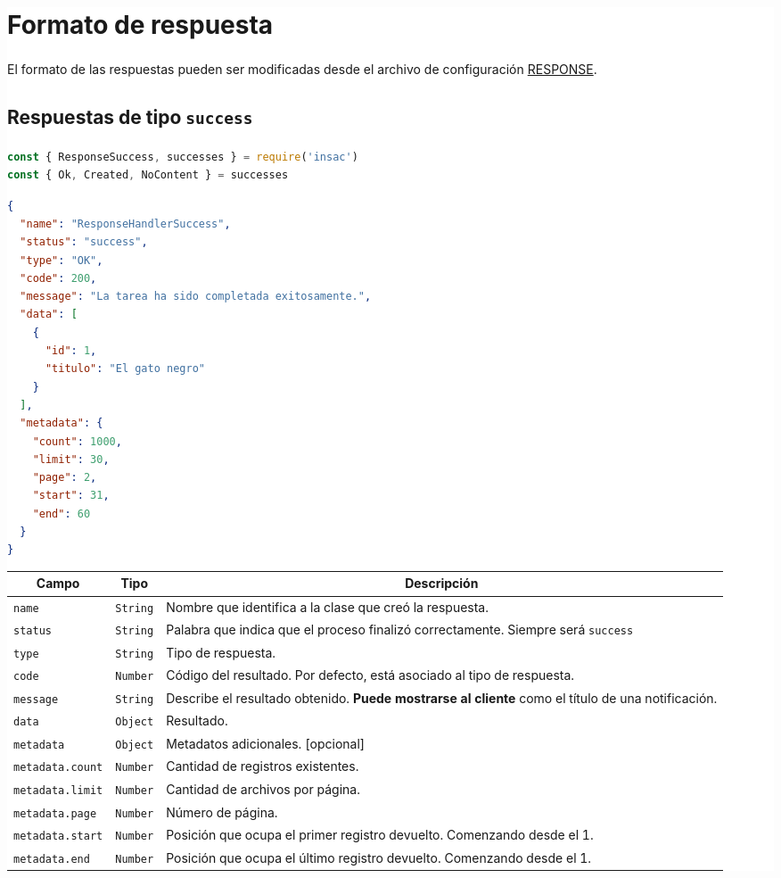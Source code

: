 # Formato de respuesta

El formato de las respuestas pueden ser modificadas desde el archivo de configuración [RESPONSE](./referencias/config#response).

## Respuestas de tipo `success`

```js
const { ResponseSuccess, successes } = require('insac')
const { Ok, Created, NoContent } = successes
```

``` json
{
  "name": "ResponseHandlerSuccess",
  "status": "success",
  "type": "OK",
  "code": 200,
  "message": "La tarea ha sido completada exitosamente.",
  "data": [
    {
      "id": 1,
      "titulo": "El gato negro"
    }
  ],
  "metadata": {
    "count": 1000,
    "limit": 30,
    "page": 2,
    "start": 31,
    "end": 60
  }
}
```

| Campo            | Tipo     | Descripción                                                                                        |
| ---------------- | -------- | -------------------------------------------------------------------------------------------------- |
| `name`           | `String` | Nombre que identifica a la clase que creó la respuesta.                                            |
| `status`         | `String` | Palabra que indica que el proceso finalizó correctamente. Siempre será `success`                   |
| `type`           | `String` | Tipo de respuesta.                                                                                 |
| `code`           | `Number` | Código del resultado. Por defecto, está asociado al tipo de respuesta.                             |
| `message`        | `String` | Describe el resultado obtenido. **Puede mostrarse al cliente** como el título de una notificación. |
| `data`           | `Object` | Resultado.                                                                                         |
| `metadata`       | `Object` | Metadatos adicionales. [opcional]                                                                  |
| `metadata.count` | `Number` | Cantidad de registros existentes.                                                                  |
| `metadata.limit` | `Number` | Cantidad de archivos por página.                                                                   |
| `metadata.page`  | `Number` | Número de página.                                                                                  |
| `metadata.start` | `Number` | Posición que ocupa el primer registro devuelto. Comenzando desde el 1.                             |
| `metadata.end`   | `Number` | Posición que ocupa el último registro devuelto. Comenzando desde el 1.                             |
